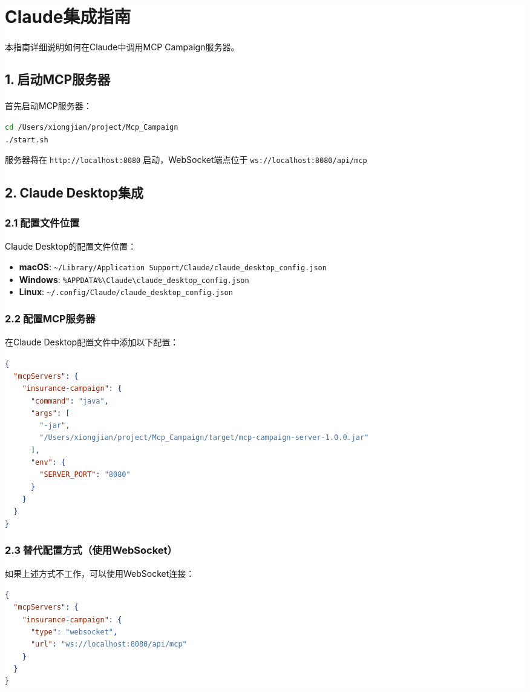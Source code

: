 # Claude集成指南

本指南详细说明如何在Claude中调用MCP Campaign服务器。

## 1. 启动MCP服务器

首先启动MCP服务器：

```bash
cd /Users/xiongjian/project/Mcp_Campaign
./start.sh
```

服务器将在 `http://localhost:8080` 启动，WebSocket端点位于 `ws://localhost:8080/api/mcp`

## 2. Claude Desktop集成

### 2.1 配置文件位置

Claude Desktop的配置文件位置：
- **macOS**: `~/Library/Application Support/Claude/claude_desktop_config.json`
- **Windows**: `%APPDATA%\Claude\claude_desktop_config.json`
- **Linux**: `~/.config/Claude/claude_desktop_config.json`

### 2.2 配置MCP服务器

在Claude Desktop配置文件中添加以下配置：

```json
{
  "mcpServers": {
    "insurance-campaign": {
      "command": "java",
      "args": [
        "-jar",
        "/Users/xiongjian/project/Mcp_Campaign/target/mcp-campaign-server-1.0.0.jar"
      ],
      "env": {
        "SERVER_PORT": "8080"
      }
    }
  }
}
```

### 2.3 替代配置方式（使用WebSocket）

如果上述方式不工作，可以使用WebSocket连接：

```json
{
  "mcpServers": {
    "insurance-campaign": {
      "type": "websocket",
      "url": "ws://localhost:8080/api/mcp"
    }
  }
}
```
